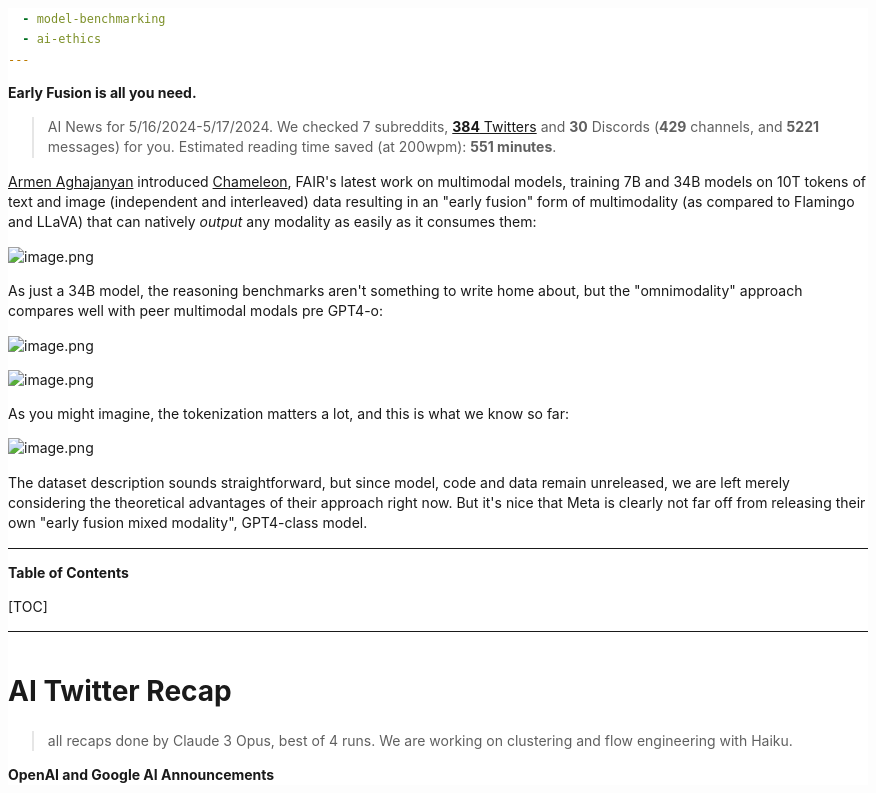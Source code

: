 ```yaml
  - model-benchmarking
  - ai-ethics
---
```



**Early Fusion is all you need.**

> AI News for 5/16/2024-5/17/2024.
We checked 7 subreddits, [**384** Twitters](https://twitter.com/i/lists/1585430245762441216) and **30** Discords (**429** channels, and **5221** messages) for you. 
Estimated reading time saved (at 200wpm): **551 minutes**.

[Armen Aghajanyan](https://x.com/ArmenAgha/status/1791275549815648473) introduced [Chameleon](https://arxiv.org/pdf/2405.09818), FAIR's latest work on multimodal models, training 7B and 34B models on 10T tokens of text and image (independent and interleaved) data resulting in an "early fusion" form of multimodality (as compared to Flamingo and LLaVA) that can natively *output* any modality as easily as it consumes them:

 ![image.png](https://assets.buttondown.email/images/1f1a7b46-60d5-477b-aea0-80ed5b5c0f05.png?w=960&fit=max) 

As just a 34B model, the reasoning benchmarks aren't something to write home about, but the "omnimodality" approach compares well with peer multimodal modals pre GPT4-o:

 ![image.png](https://assets.buttondown.email/images/31847dd3-109e-49a3-aaef-86b8033a943d.png?w=960&fit=max) 

 ![image.png](https://assets.buttondown.email/images/397fc517-615f-40e6-92ee-430fedcdcf26.png?w=960&fit=max) 

As you might imagine, the tokenization matters a lot, and this is what we know so far:

 ![image.png](https://assets.buttondown.email/images/55018088-76cb-4665-9746-622ed82ca1b3.png?w=960&fit=max) 

The dataset description sounds straightforward, but since model, code and data remain unreleased, we are left merely considering the theoretical advantages of their approach right now. But it's nice that Meta is clearly not far off from releasing their own "early fusion mixed modality", GPT4-class model.


---

**Table of Contents**

[TOC] 



---

# AI Twitter Recap

> all recaps done by Claude 3 Opus, best of 4 runs. We are working on clustering and flow engineering with Haiku.

**OpenAI and Google AI Announcements**
